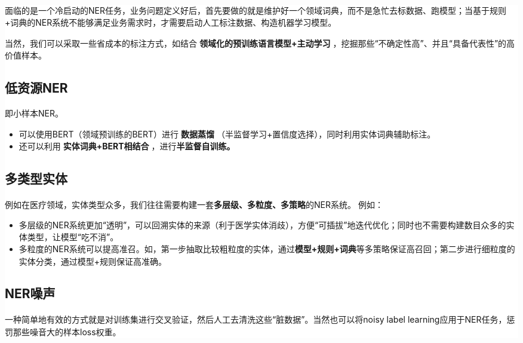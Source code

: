 ⾯临的是⼀个冷启动的NER任务，业务问题定义好后，首先要做的就是维护好一个领域词典，而不是急忙去标数据、跑模型；当基于规则+词典的NER系统不能够满足业务需求时，才需要启动人工标注数据、构造机器学习模型。

当然，我们可以采取一些省成本的标注方式，如结合 **领域化的预训练语言模型+主动学习** ，挖掘那些“不确定性高”、并且“具备代表性”的高价值样本。

## **低资源NER**

即小样本NER。

* 可以使用BERT（领域预训练的BERT）进行 **数据蒸馏** （半监督学习+置信度选择），同时利用实体词典辅助标注。
* 还可以利用 **实体词典+BERT相结合** ，进行**半监督自训练。**

## 多类型实体

例如在医疗领域，实体类型众多，我们往往需要构建一套**多层级、多粒度、多策略**的NER系统。 例如：

* 多层级的NER系统更加“透明”，可以回溯实体的来源（利于医学实体消歧），方便“可插拔”地迭代优化；同时也不需要构建数目众多的实体类型，让模型“吃不消”。
* 多粒度的NER系统可以提高准召。如，第⼀步抽取⽐较粗粒度的实体，通过**模型+规则+词典**等多策略保证⾼召回；第⼆步进⾏细粒度的实体分类，通过模型+规则保证⾼准确。

## NER噪声

一种简单地有效的方式就是对训练集进行交叉验证，然后人工去清洗这些“脏数据”。当然也可以将noisy label learning应用于NER任务，惩罚那些噪音大的样本loss权重。
